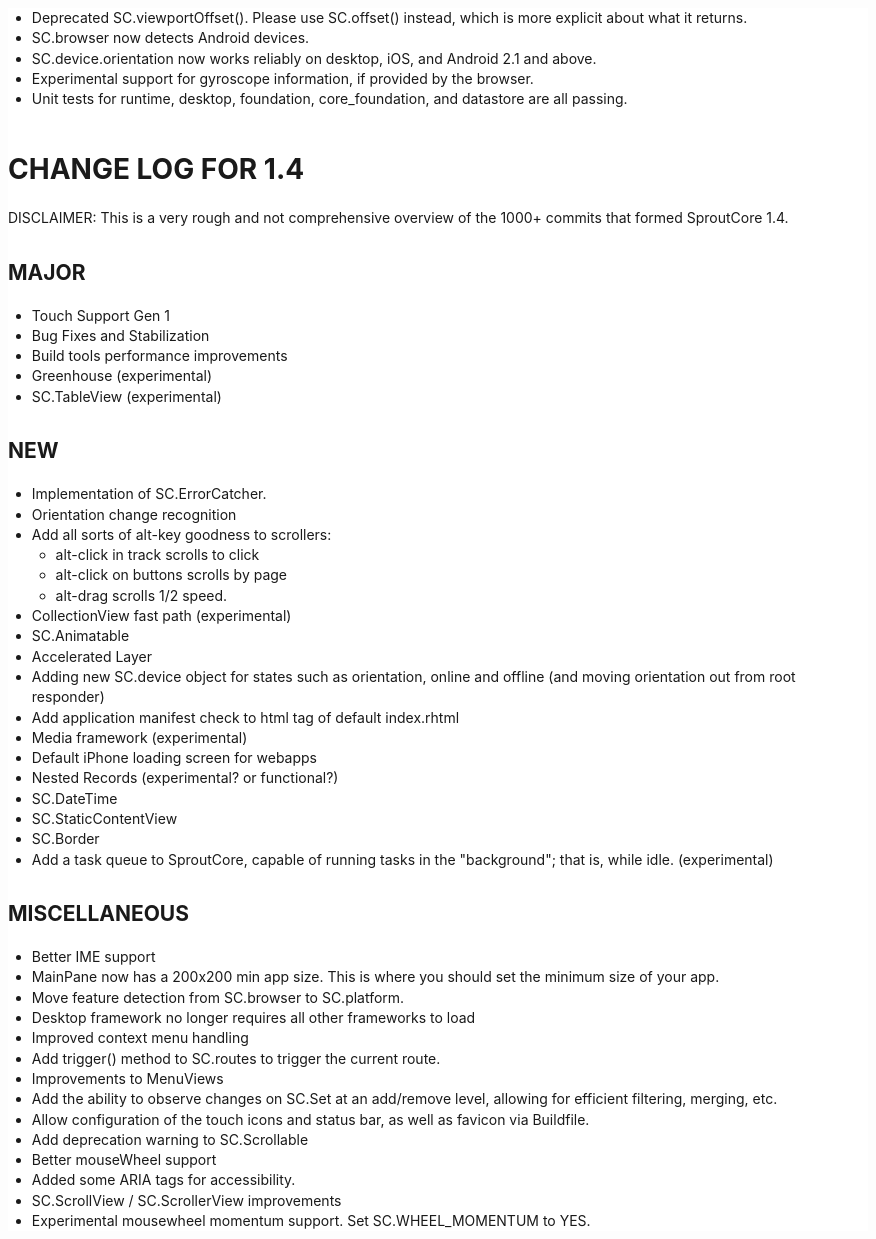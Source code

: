 * Deprecated SC.viewportOffset(). Please use SC.offset() instead, which is
more explicit about what it returns.
* SC.browser now detects Android devices.
* SC.device.orientation now works reliably on desktop, iOS, and Android 2.1
and above.
* Experimental support for gyroscope information, if provided by the browser.
* Unit tests for runtime, desktop, foundation, core_foundation, and datastore
are all passing.


CHANGE LOG FOR 1.4
==================

DISCLAIMER: This is a very rough and not comprehensive overview of the 1000+
commits that formed SproutCore 1.4.

MAJOR
-----
* Touch Support Gen 1
* Bug Fixes and Stabilization
* Build tools performance improvements
* Greenhouse (experimental)
* SC.TableView (experimental)


NEW
---
* Implementation of SC.ErrorCatcher.
* Orientation change recognition
* Add all sorts of alt-key goodness to scrollers:
  * alt-click in track scrolls to click
  * alt-click on buttons scrolls by page
  * alt-drag scrolls 1/2 speed.
* CollectionView fast path (experimental)
* SC.Animatable
* Accelerated Layer
* Adding new SC.device object for states such as orientation, online and offline (and moving orientation out from root responder)
* Add application manifest check to html tag of default index.rhtml
* Media framework (experimental)
* Default iPhone loading screen for webapps
* Nested Records (experimental? or functional?)
* SC.DateTime
* SC.StaticContentView
* SC.Border
* Add a task queue to SproutCore, capable of running tasks in the "background"; that is, while idle. (experimental)


MISCELLANEOUS
-------------
* Better IME support
* MainPane now has a 200x200 min app size. This is where you should set the minimum size of your app.
* Move feature detection from SC.browser to SC.platform.
* Desktop framework no longer requires all other frameworks to load
* Improved context menu handling
* Add trigger() method to SC.routes to trigger the current route.
* Improvements to MenuViews
* Add the ability to observe changes on SC.Set at an add/remove level, allowing for efficient filtering, merging, etc.
* Allow configuration of the touch icons and status bar, as well as favicon via Buildfile.
* Add deprecation warning to SC.Scrollable
* Better mouseWheel support
* Added some ARIA tags for accessibility.
* SC.ScrollView / SC.ScrollerView improvements
* Experimental mousewheel momentum support.  Set SC.WHEEL_MOMENTUM to YES.